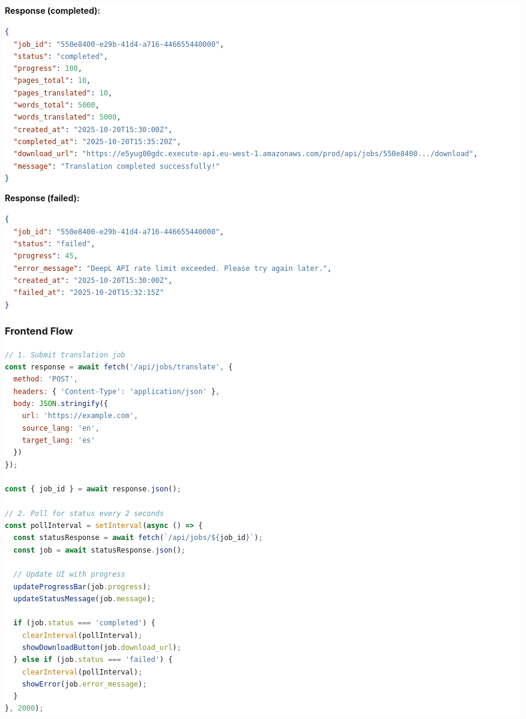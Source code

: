 **Response (completed):**
```json
{
  "job_id": "550e8400-e29b-41d4-a716-446655440000",
  "status": "completed",
  "progress": 100,
  "pages_total": 10,
  "pages_translated": 10,
  "words_total": 5000,
  "words_translated": 5000,
  "created_at": "2025-10-20T15:30:00Z",
  "completed_at": "2025-10-20T15:35:20Z",
  "download_url": "https://e5yug00gdc.execute-api.eu-west-1.amazonaws.com/prod/api/jobs/550e8400.../download",
  "message": "Translation completed successfully!"
}
```

**Response (failed):**
```json
{
  "job_id": "550e8400-e29b-41d4-a716-446655440000",
  "status": "failed",
  "progress": 45,
  "error_message": "DeepL API rate limit exceeded. Please try again later.",
  "created_at": "2025-10-20T15:30:00Z",
  "failed_at": "2025-10-20T15:32:15Z"
}
```

### Frontend Flow

```javascript
// 1. Submit translation job
const response = await fetch('/api/jobs/translate', {
  method: 'POST',
  headers: { 'Content-Type': 'application/json' },
  body: JSON.stringify({
    url: 'https://example.com',
    source_lang: 'en',
    target_lang: 'es'
  })
});

const { job_id } = await response.json();

// 2. Poll for status every 2 seconds
const pollInterval = setInterval(async () => {
  const statusResponse = await fetch(`/api/jobs/${job_id}`);
  const job = await statusResponse.json();

  // Update UI with progress
  updateProgressBar(job.progress);
  updateStatusMessage(job.message);

  if (job.status === 'completed') {
    clearInterval(pollInterval);
    showDownloadButton(job.download_url);
  } else if (job.status === 'failed') {
    clearInterval(pollInterval);
    showError(job.error_message);
  }
}, 2000);
```
